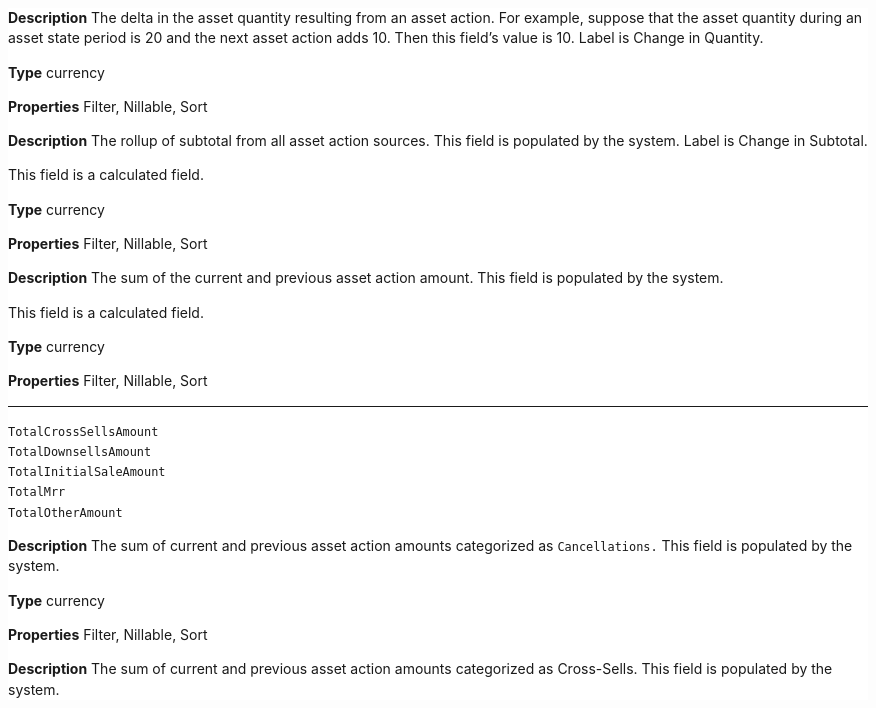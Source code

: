 **Description**
The delta in the asset quantity resulting from an asset action. For example, suppose that the
asset quantity during an asset state period is 20 and the next asset action adds 10. Then this
field’s value is 10. Label is Change in Quantity.

**Type**
currency

**Properties**
Filter, Nillable, Sort

**Description**
The rollup of subtotal from all asset action sources. This field is populated by the system.
Label is Change in Subtotal.

This field is a calculated field.

**Type**
currency

**Properties**
Filter, Nillable, Sort

**Description**
The sum of the current and previous asset action amount. This field is populated by the
system.

This field is a calculated field.

**Type**
currency

**Properties**
Filter, Nillable, Sort


-----

```
TotalCrossSellsAmount
TotalDownsellsAmount
TotalInitialSaleAmount
TotalMrr
TotalOtherAmount

```

**Description**
The sum of current and previous asset action amounts categorized as `Cancellations.`
This field is populated by the system.

**Type**
currency

**Properties**
Filter, Nillable, Sort

**Description**
The sum of current and previous asset action amounts categorized as Cross-Sells. This
field is populated by the system.
